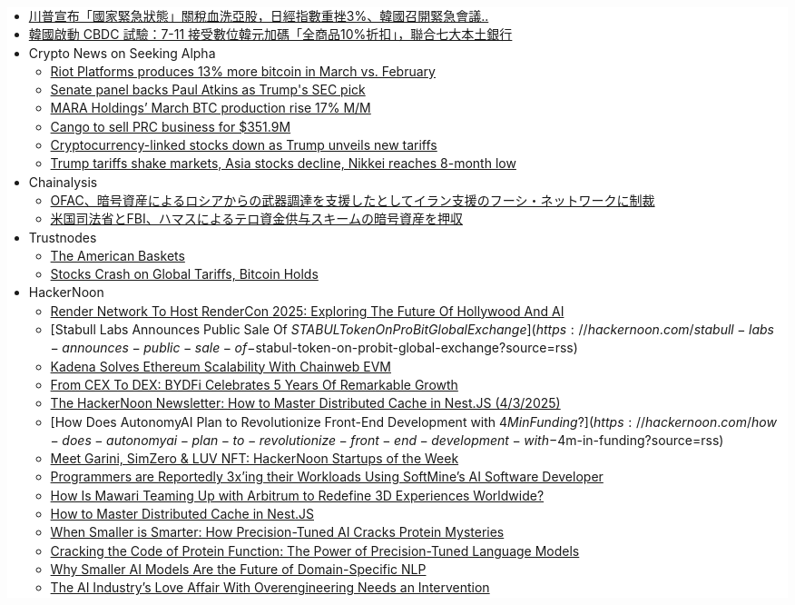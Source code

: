   - [川普宣布「國家緊急狀態」關稅血洗亞股，日經指數重挫3%、韓國召開緊急會議..](https://www.blocktempo.com/japanese-and-south-korean-stocks-hit-by-trump-tariffs/)
  - [韓國啟動 CBDC 試驗：7-11 接受數位韓元加碼「全商品10%折扣」，聯合七大本土銀行](https://www.blocktempo.com/7-eleven-cooperates-with-the-bank-of-korea-to-test-cbdc/)
- Crypto News on Seeking Alpha
  - [Riot Platforms produces 13% more bitcoin in March vs. February](https://seekingalpha.com/news/4428620-riot-platforms-produces-13-more-bitcoin-in-march-vs-february?utm_source=feed_news_crypto&utm_medium=referral&feed_item_type=news)
  - [Senate panel backs Paul Atkins as Trump's SEC pick](https://seekingalpha.com/news/4428551-senate-panel-backs-paul-atkins-as-trumps-sec-pick?utm_source=feed_news_crypto&utm_medium=referral&feed_item_type=news)
  - [MARA Holdings’ March BTC production rise 17% M/M](https://seekingalpha.com/news/4428387-mara-holdings-march-btc-production-rise-17-mm?utm_source=feed_news_crypto&utm_medium=referral&feed_item_type=news)
  - [Cango to sell PRC business for $351.9M](https://seekingalpha.com/news/4428362-cango-to-sell-prc-business-for-3519m?utm_source=feed_news_crypto&utm_medium=referral&feed_item_type=news)
  - [Cryptocurrency-linked stocks down as Trump unveils new tariffs](https://seekingalpha.com/news/4428332-cryptocurrency-linked-stocks-down-as-trump-unveils-new-tariffs?utm_source=feed_news_crypto&utm_medium=referral&feed_item_type=news)
  - [Trump tariffs shake markets, Asia stocks decline, Nikkei reaches 8-month low](https://seekingalpha.com/news/4428273-trump-tariffs-shake-markets-asia-stocks-decline-nikkei-reaches-8-month-low?utm_source=feed_news_crypto&utm_medium=referral&feed_item_type=news)
- Chainalysis
  - [OFAC、暗号資産によるロシアからの武器調達を支援したとしてイラン支援のフーシ・ネットワークに制裁](https://www.chainalysis.com/blog/ofac-sanctions-houthi-network-crypto-money-laundering-russia-april-2025-japanese/)
  - [米国司法省とFBI、ハマスによるテロ資金供与スキームの暗号資産を押収](https://www.chainalysis.com/blog/doj-fbi-seize-cryptocurrency-disrupt-hamas-terrorist-financing-scheme-march-2025-japanese/)
- Trustnodes
  - [The American Baskets](https://www.trustnodes.com/2025/04/03/the-american-baskets)
  - [Stocks Crash on Global Tariffs, Bitcoin Holds](https://www.trustnodes.com/2025/04/03/stocks-crash-on-global-tariffs-bitcoin-holds)
- HackerNoon
  - [Render Network To Host RenderCon 2025: Exploring The Future Of Hollywood And AI](https://hackernoon.com/render-network-to-host-rendercon-2025-exploring-the-future-of-hollywood-and-ai-agw1164?source=rss)
  - [Stabull Labs Announces Public Sale Of $STABUL Token On ProBit Global Exchange](https://hackernoon.com/stabull-labs-announces-public-sale-of-$stabul-token-on-probit-global-exchange?source=rss)
  - [Kadena Solves Ethereum Scalability With Chainweb EVM](https://hackernoon.com/kadena-solves-ethereum-scalability-with-chainweb-evm?source=rss)
  - [From CEX To DEX: BYDFi Celebrates 5 Years Of Remarkable Growth](https://hackernoon.com/from-cex-to-dex-bydfi-celebrates-5-years-of-remarkable-growth?source=rss)
  - [The HackerNoon Newsletter: How to Master Distributed Cache in Nest.JS (4/3/2025)](https://hackernoon.com/4-3-2025-newsletter?source=rss)
  - [How Does AutonomyAI Plan to Revolutionize Front-End Development with $4M in Funding?](https://hackernoon.com/how-does-autonomyai-plan-to-revolutionize-front-end-development-with-$4m-in-funding?source=rss)
  - [Meet Garini, SimZero & LUV NFT: HackerNoon Startups of the Week](https://hackernoon.com/meet-garini-simzero-and-luv-nft-hackernoon-startups-of-the-week?source=rss)
  - [Programmers are Reportedly 3x’ing their Workloads Using SoftMine’s AI Software Developer](https://hackernoon.com/programmers-are-reportedly-3xing-their-workloads-using-softmines-ai-software-developer?source=rss)
  - [How Is Mawari Teaming Up with Arbitrum to Redefine 3D Experiences Worldwide?](https://hackernoon.com/how-is-mawari-teaming-up-with-arbitrum-to-redefine-3d-experiences-worldwide?source=rss)
  - [How to Master Distributed Cache in Nest.JS](https://hackernoon.com/how-to-master-distributed-cache-in-nestjs?source=rss)
  - [When Smaller is Smarter: How Precision-Tuned AI Cracks Protein Mysteries](https://hackernoon.com/when-smaller-is-smarter-how-precision-tuned-ai-cracks-protein-mysteries?source=rss)
  - [Cracking the Code of Protein Function: The Power of Precision-Tuned Language Models](https://hackernoon.com/cracking-the-code-of-protein-function-the-power-of-precision-tuned-language-models?source=rss)
  - [Why Smaller AI Models Are the Future of Domain-Specific NLP](https://hackernoon.com/why-smaller-ai-models-are-the-future-of-domain-specific-nlp?source=rss)
  - [The AI Industry’s Love Affair With Overengineering Needs an Intervention](https://hackernoon.com/the-ai-industrys-love-affair-with-overengineering-needs-an-intervention?source=rss)